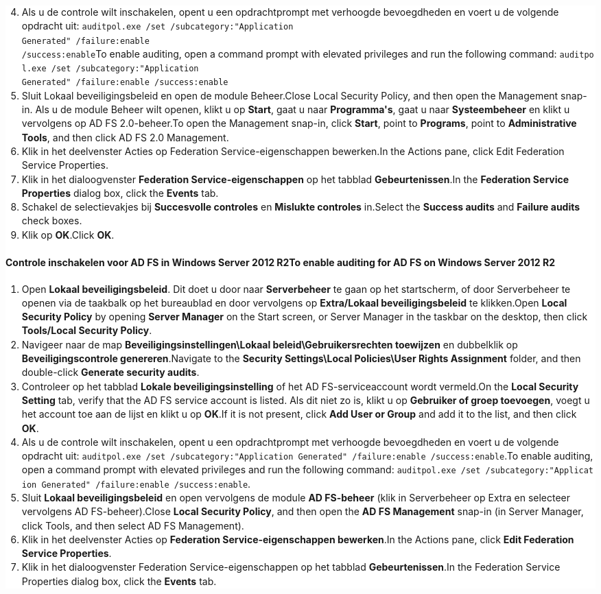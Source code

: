 4. <span data-ttu-id="d2b0e-201">Als u de controle wilt inschakelen, opent u een opdrachtprompt met verhoogde bevoegdheden en voert u de volgende opdracht uit: <code>auditpol.exe /set /subcategory:"Application Generated" /failure:enable /success:enable</code></span><span class="sxs-lookup"><span data-stu-id="d2b0e-201">To enable auditing, open a command prompt with elevated privileges and run the following command: <code>auditpol.exe /set /subcategory:"Application Generated" /failure:enable /success:enable</code></span></span>
5. <span data-ttu-id="d2b0e-202">Sluit Lokaal beveiligingsbeleid en open de module Beheer.</span><span class="sxs-lookup"><span data-stu-id="d2b0e-202">Close Local Security Policy, and then open the Management snap-in.</span></span> <span data-ttu-id="d2b0e-203">Als u de module Beheer wilt openen, klikt u op **Start**, gaat u naar **Programma's**, gaat u naar **Systeembeheer** en klikt u vervolgens op AD FS 2.0-beheer.</span><span class="sxs-lookup"><span data-stu-id="d2b0e-203">To open the Management snap-in, click **Start**, point to **Programs**, point to **Administrative Tools**, and then click AD FS 2.0 Management.</span></span>
6. <span data-ttu-id="d2b0e-204">Klik in het deelvenster Acties op Federation Service-eigenschappen bewerken.</span><span class="sxs-lookup"><span data-stu-id="d2b0e-204">In the Actions pane, click Edit Federation Service Properties.</span></span>
7. <span data-ttu-id="d2b0e-205">Klik in het dialoogvenster **Federation Service-eigenschappen** op het tabblad **Gebeurtenissen**.</span><span class="sxs-lookup"><span data-stu-id="d2b0e-205">In the **Federation Service Properties** dialog box, click the **Events** tab.</span></span>
8. <span data-ttu-id="d2b0e-206">Schakel de selectievakjes bij **Succesvolle controles** en **Mislukte controles** in.</span><span class="sxs-lookup"><span data-stu-id="d2b0e-206">Select the **Success audits** and **Failure audits** check boxes.</span></span>
9. <span data-ttu-id="d2b0e-207">Klik op **OK**.</span><span class="sxs-lookup"><span data-stu-id="d2b0e-207">Click **OK**.</span></span>

#### <a name="to-enable-auditing-for-ad-fs-on-windows-server-2012-r2"></a><span data-ttu-id="d2b0e-208">Controle inschakelen voor AD FS in Windows Server 2012 R2</span><span class="sxs-lookup"><span data-stu-id="d2b0e-208">To enable auditing for AD FS on Windows Server 2012 R2</span></span>
1. <span data-ttu-id="d2b0e-209">Open **Lokaal beveiligingsbeleid**. Dit doet u door naar **Serverbeheer** te gaan op het startscherm, of door Serverbeheer te openen via de taakbalk op het bureaublad en door vervolgens op **Extra/Lokaal beveiligingsbeleid** te klikken.</span><span class="sxs-lookup"><span data-stu-id="d2b0e-209">Open **Local Security Policy** by opening **Server Manager** on the Start screen, or Server Manager in the taskbar on the desktop, then click **Tools/Local Security Policy**.</span></span>
2. <span data-ttu-id="d2b0e-210">Navigeer naar de map **Beveiligingsinstellingen\Lokaal beleid\Gebruikersrechten toewijzen** en dubbelklik op **Beveiligingscontrole genereren**.</span><span class="sxs-lookup"><span data-stu-id="d2b0e-210">Navigate to the **Security Settings\Local Policies\User Rights Assignment** folder, and then double-click **Generate security audits**.</span></span>
3. <span data-ttu-id="d2b0e-211">Controleer op het tabblad **Lokale beveiligingsinstelling** of het AD FS-serviceaccount wordt vermeld.</span><span class="sxs-lookup"><span data-stu-id="d2b0e-211">On the **Local Security Setting** tab, verify that the AD FS service account is listed.</span></span> <span data-ttu-id="d2b0e-212">Als dit niet zo is, klikt u op **Gebruiker of groep toevoegen**, voegt u het account toe aan de lijst en klikt u op **OK**.</span><span class="sxs-lookup"><span data-stu-id="d2b0e-212">If it is not present, click **Add User or Group** and add it to the list, and then click **OK**.</span></span>
4. <span data-ttu-id="d2b0e-213">Als u de controle wilt inschakelen, opent u een opdrachtprompt met verhoogde bevoegdheden en voert u de volgende opdracht uit: ```auditpol.exe /set /subcategory:"Application Generated" /failure:enable /success:enable```.</span><span class="sxs-lookup"><span data-stu-id="d2b0e-213">To enable auditing, open a command prompt with elevated privileges and run the following command: ```auditpol.exe /set /subcategory:"Application Generated" /failure:enable /success:enable```.</span></span>
5. <span data-ttu-id="d2b0e-214">Sluit **Lokaal beveiligingsbeleid** en open vervolgens de module **AD FS-beheer** (klik in Serverbeheer op Extra en selecteer vervolgens AD FS-beheer).</span><span class="sxs-lookup"><span data-stu-id="d2b0e-214">Close **Local Security Policy**, and then open the **AD FS Management** snap-in (in Server Manager, click Tools, and then select AD FS Management).</span></span>
6. <span data-ttu-id="d2b0e-215">Klik in het deelvenster Acties op **Federation Service-eigenschappen bewerken**.</span><span class="sxs-lookup"><span data-stu-id="d2b0e-215">In the Actions pane, click **Edit Federation Service Properties**.</span></span>
7. <span data-ttu-id="d2b0e-216">Klik in het dialoogvenster Federation Service-eigenschappen op het tabblad **Gebeurtenissen**.</span><span class="sxs-lookup"><span data-stu-id="d2b0e-216">In the Federation Service Properties dialog box, click the **Events** tab.</span></span>